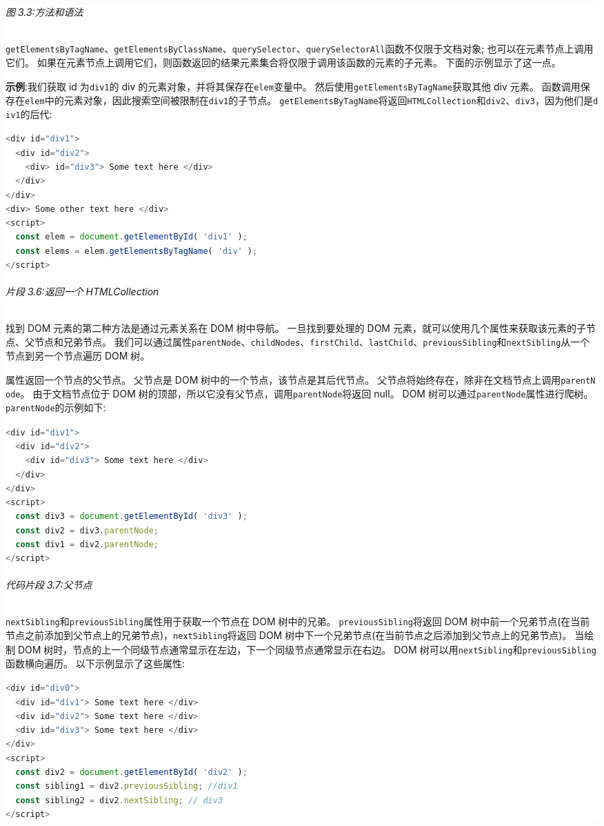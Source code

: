 ###### 图 3.3:方法和语法

`getElementsByTagName`、`getElementsByClassName`、`querySelector`、`querySelectorAll`函数不仅限于文档对象; 也可以在元素节点上调用它们。 如果在元素节点上调用它们，则函数返回的结果元素集合将仅限于调用该函数的元素的子元素。 下面的示例显示了这一点。

**示例**:我们获取 id 为`div1`的 div 的元素对象，并将其保存在`elem`变量中。 然后使用`getElementsByTagName`获取其他 div 元素。 函数调用保存在`elem`中的元素对象，因此搜索空间被限制在`div1`的子节点。 `getElementsByTagName`将返回`HTMLCollection`和`div2`、`div3`，因为他们是`div1`的后代:

```js
<div id="div1">
  <div id="div2">
    <div> id="div3"> Some text here </div>
  </div>
</div>
<div> Some other text here </div>
<script>
  const elem = document.getElementById( 'div1' );
  const elems = elem.getElementsByTagName( 'div' );
</script>
```

###### 片段 3.6:返回一个 HTMLCollection

找到 DOM 元素的第二种方法是通过元素关系在 DOM 树中导航。 一旦找到要处理的 DOM 元素，就可以使用几个属性来获取该元素的子节点、父节点和兄弟节点。 我们可以通过属性`parentNode`、`childNodes`、`firstChild`、`lastChild`、`previousSibling`和`nextSibling`从一个节点到另一个节点遍历 DOM 树。

属性返回一个节点的父节点。 父节点是 DOM 树中的一个节点，该节点是其后代节点。 父节点将始终存在，除非在文档节点上调用`parentNode`。 由于文档节点位于 DOM 树的顶部，所以它没有父节点，调用`parentNode`将返回 null。 DOM 树可以通过`parentNode`属性进行爬树。 `parentNode`的示例如下:

```js
<div id="div1">
  <div id="div2">
    <div id="div3"> Some text here </div>
  </div>
</div>
<script>
  const div3 = document.getElementById( 'div3' );
  const div2 = div3.parentNode;
  const div1 = div2.parentNode;
</script>
```

###### 代码片段 3.7:父节点

`nextSibling`和`previousSibling`属性用于获取一个节点在 DOM 树中的兄弟。 `previousSibling`将返回 DOM 树中前一个兄弟节点(在当前节点之前添加到父节点上的兄弟节点)，`nextSibling`将返回 DOM 树中下一个兄弟节点(在当前节点之后添加到父节点上的兄弟节点)。 当绘制 DOM 树时，节点的上一个同级节点通常显示在左边，下一个同级节点通常显示在右边。 DOM 树可以用`nextSibling`和`previousSibling`函数横向遍历。 以下示例显示了这些属性:

```js
<div id="div0">
  <div id="div1"> Some text here </div>
  <div id="div2"> Some text here </div>
  <div id="div3"> Some text here </div>
</div>
<script>
  const div2 = document.getElementById( 'div2' );
  const sibling1 = div2.previousSibling; //div1
  const sibling2 = div2.nextSibling; // div3
</script>
```

